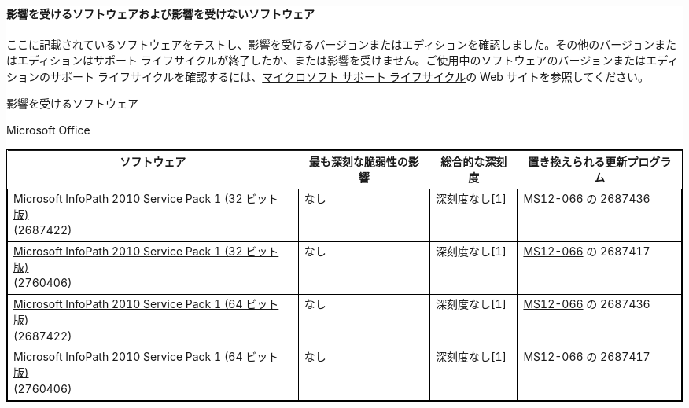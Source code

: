 #### 影響を受けるソフトウェアおよび影響を受けないソフトウェア

ここに記載されているソフトウェアをテストし、影響を受けるバージョンまたはエディションを確認しました。その他のバージョンまたはエディションはサポート ライフサイクルが終了したか、または影響を受けません。ご使用中のソフトウェアのバージョンまたはエディションのサポート ライフサイクルを確認するには、[マイクロソフト サポート ライフサイクル](http://go.microsoft.com/fwlink/?linkid=21742)の Web サイトを参照してください。

影響を受けるソフトウェア

Microsoft Office  

<p> </p>
<table style="border:1px solid black;">
<thead>
<tr class="header">
<th>ソフトウェア</th>
<th>最も深刻な脆弱性の影響</th>
<th>総合的な深刻度</th>
<th>置き換えられる更新プログラム</th>
</tr>
</thead>
<tbody>
<tr class="odd">
<td style="border:1px solid black;"><a href="http://www.microsoft.com/downloads/ja-jp/details.aspx?familyid=63f6a338-a195-4923-908e-8c21713c7373">Microsoft InfoPath 2010 Service Pack 1 (32 ビット版)</a><br />
(2687422)</td>
<td style="border:1px solid black;">なし</td>
<td style="border:1px solid black;">深刻度なし[1]</td>
<td style="border:1px solid black;"><a href="http://go.microsoft.com/fwlink/?linkid=260957">MS12-066</a> の 2687436</td>
</tr>  
<tr class="even">
<td style="border:1px solid black;"><a href="http://www.microsoft.com/downloads/ja-jp/details.aspx?familyid=f1cd73d2-411b-4a58-b8c0-04fd58922dae">Microsoft InfoPath 2010 Service Pack 1 (32 ビット版)</a><br />
(2760406)</td>
<td style="border:1px solid black;">なし</td>
<td style="border:1px solid black;">深刻度なし[1]</td>
<td style="border:1px solid black;"><a href="http://go.microsoft.com/fwlink/?linkid=260957">MS12-066</a> の 2687417</td>
</tr>  
<tr class="odd">
<td style="border:1px solid black;"><a href="http://www.microsoft.com/downloads/ja-jp/details.aspx?familyid=ae2069d0-55b5-4dfe-9131-41888d6bbec3">Microsoft InfoPath 2010 Service Pack 1 (64 ビット版)</a><br />
(2687422)</td>
<td style="border:1px solid black;">なし</td>
<td style="border:1px solid black;">深刻度なし[1]</td>
<td style="border:1px solid black;"><a href="http://go.microsoft.com/fwlink/?linkid=260957">MS12-066</a> の 2687436</td>
</tr>  
<tr class="even">
<td style="border:1px solid black;"><a href="http://www.microsoft.com/downloads/ja-jp/details.aspx?familyid=f206071a-4502-432a-9e5b-50bb4e3f1757">Microsoft InfoPath 2010 Service Pack 1 (64 ビット版)</a><br />
(2760406)</td>
<td style="border:1px solid black;">なし</td>
<td style="border:1px solid black;">深刻度なし[1]</td>
<td style="border:1px solid black;"><a href="http://go.microsoft.com/fwlink/?linkid=260957">MS12-066</a> の 2687417</td>
</tr>  
</tbody>  
</table>
  